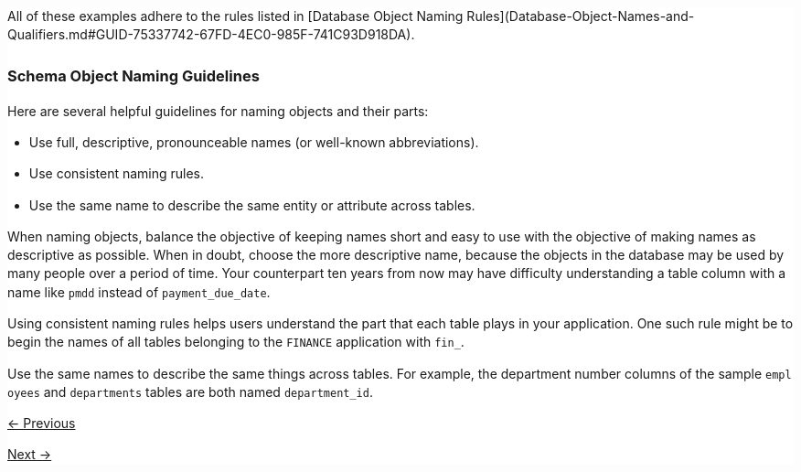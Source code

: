All of these examples adhere to the rules listed in [Database Object Naming
Rules](Database-Object-Names-and-
Qualifiers.md#GUID-75337742-67FD-4EC0-985F-741C93D918DA).

### Schema Object Naming Guidelines

Here are several helpful guidelines for naming objects and their parts:

  * Use full, descriptive, pronounceable names (or well-known abbreviations).

  * Use consistent naming rules.

  * Use the same name to describe the same entity or attribute across tables.

When naming objects, balance the objective of keeping names short and easy to
use with the objective of making names as descriptive as possible. When in
doubt, choose the more descriptive name, because the objects in the database
may be used by many people over a period of time. Your counterpart ten years
from now may have difficulty understanding a table column with a name like
`pmdd` instead of `payment_due_date`.

Using consistent naming rules helps users understand the part that each table
plays in your application. One such rule might be to begin the names of all
tables belonging to the `FINANCE` application with `fin_`.

Use the same names to describe the same things across tables. For example, the
department number columns of the sample `employees` and `departments` tables
are both named `department_id`.


[← Previous](Database-Object-Names-and-Qualifiers.md)

[Next →](Syntax-for-Schema-Objects-and-Parts-in-SQL-Statements.md)
